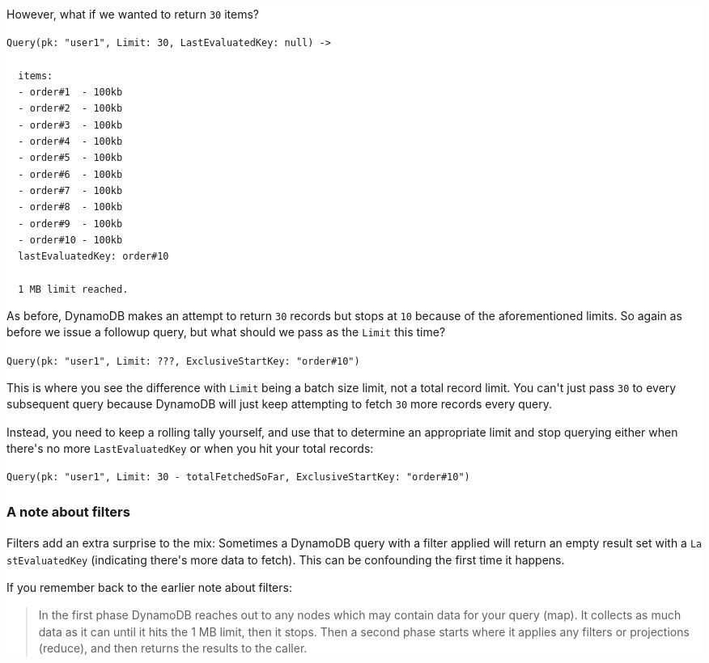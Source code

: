 However, what if we wanted to return `30` items?

```
Query(pk: "user1", Limit: 30, LastEvaluatedKey: null) ->

  items:
  - order#1  - 100kb
  - order#2  - 100kb
  - order#3  - 100kb
  - order#4  - 100kb
  - order#5  - 100kb
  - order#6  - 100kb
  - order#7  - 100kb
  - order#8  - 100kb
  - order#9  - 100kb
  - order#10 - 100kb
  lastEvaluatedKey: order#10

  1 MB limit reached.
```

As before, DynamoDB makes an attempt to return `30` records but stops at `10` because of the aforementioned limits. So
again as before we issue a followup query, but what should we pass as the `Limit` this time?

```
Query(pk: "user1", Limit: ???, ExclusiveStartKey: "order#10")
```

This is where you see the difference with `Limit` being a batch size limit, not a total record limit. You can't just
pass `30` to every subsequent query because DynamoDB will just keep attempting to fetch `30` more records every
query.

Instead, you need to keep a rolling tally yourself, and use that to determine an appropriate limit and stop querying
either when there's no more `LastEvaluatedKey` or when you hit your total records:

```
Query(pk: "user1", Limit: 30 - totalFetchedSoFar, ExclusiveStartKey: "order#10")
```

### A note about filters

Filters add an extra surprise to the mix: Sometimes a DynamoDB query with a filter applied will return an empty result
set with a `LastEvaluatedKey` (indicating there's more data to fetch). This can be confounding the first time it
happens.

If you remember back to the earlier note about filters:

> In the first phase DynamoDB reaches out to any nodes which may contain data for your query (map). It collects as much
> data as it can until it hits the 1 MB limit, then it stops. Then a second phase starts where it applies any filters or
> projections (reduce), and then returns the results to the caller.
